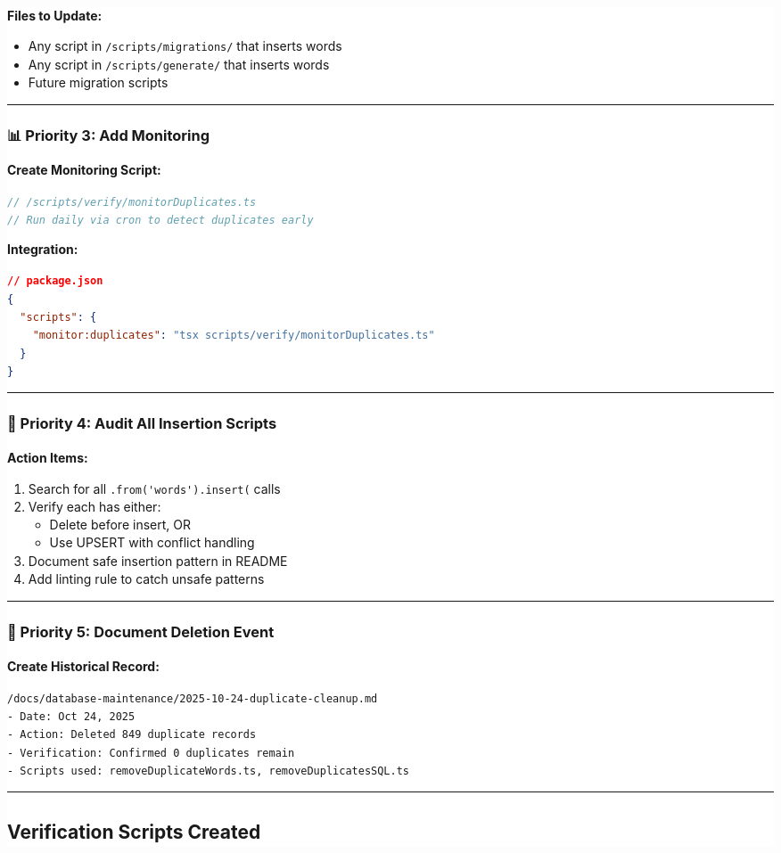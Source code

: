 **Files to Update:**
- Any script in `/scripts/migrations/` that inserts words
- Any script in `/scripts/generate/` that inserts words
- Future migration scripts

---

### 📊 Priority 3: Add Monitoring

**Create Monitoring Script:**
```typescript
// /scripts/verify/monitorDuplicates.ts
// Run daily via cron to detect duplicates early
```

**Integration:**
```json
// package.json
{
  "scripts": {
    "monitor:duplicates": "tsx scripts/verify/monitorDuplicates.ts"
  }
}
```

---

### 🧹 Priority 4: Audit All Insertion Scripts

**Action Items:**
1. Search for all `.from('words').insert(` calls
2. Verify each has either:
   - Delete before insert, OR
   - Use UPSERT with conflict handling
3. Document safe insertion pattern in README
4. Add linting rule to catch unsafe patterns

---

### 📝 Priority 5: Document Deletion Event

**Create Historical Record:**
```
/docs/database-maintenance/2025-10-24-duplicate-cleanup.md
- Date: Oct 24, 2025
- Action: Deleted 849 duplicate records
- Verification: Confirmed 0 duplicates remain
- Scripts used: removeDuplicateWords.ts, removeDuplicatesSQL.ts
```

---

## Verification Scripts Created
